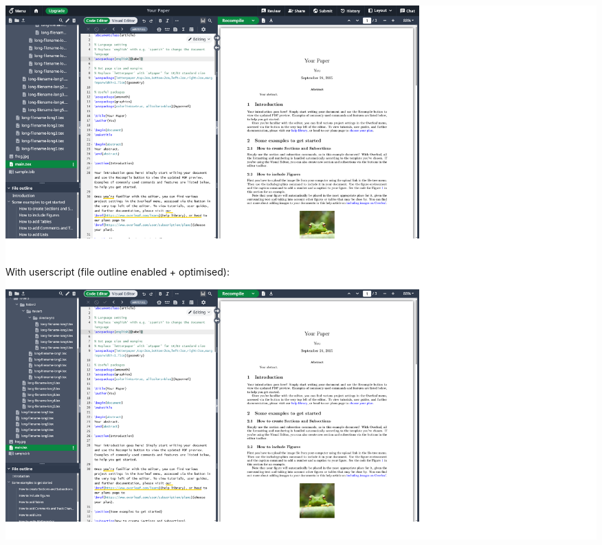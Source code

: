 <img src="https://raw.githubusercontent.com/sjain882/Browser-Tweaks/refs/heads/main/Userscripts-Previews/Overleaf-Space-Maximiser/off.png" width="70%"><br><br>

With userscript (file outline enabled + optimised):

<img src="https://raw.githubusercontent.com/sjain882/Browser-Tweaks/refs/heads/main/Userscripts-Previews/Overleaf-Space-Maximiser/on_withFileOutline.png" width="70%"><br><br>
